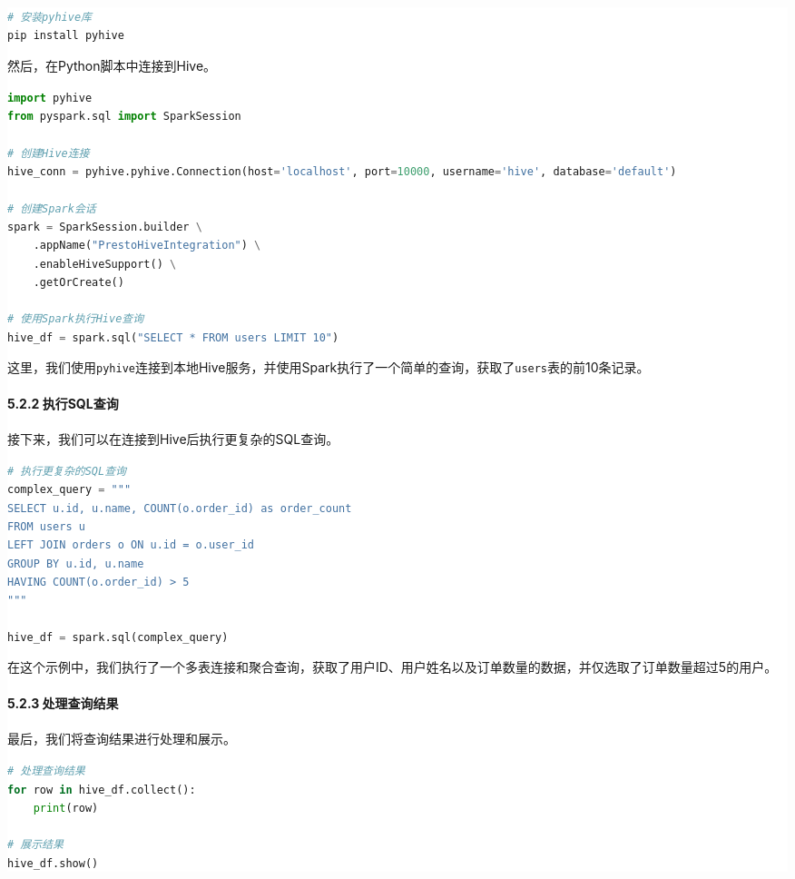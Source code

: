 ```python
# 安装pyhive库
pip install pyhive
```

然后，在Python脚本中连接到Hive。

```python
import pyhive
from pyspark.sql import SparkSession

# 创建Hive连接
hive_conn = pyhive.pyhive.Connection(host='localhost', port=10000, username='hive', database='default')

# 创建Spark会话
spark = SparkSession.builder \
    .appName("PrestoHiveIntegration") \
    .enableHiveSupport() \
    .getOrCreate()

# 使用Spark执行Hive查询
hive_df = spark.sql("SELECT * FROM users LIMIT 10")
```

这里，我们使用`pyhive`连接到本地Hive服务，并使用Spark执行了一个简单的查询，获取了`users`表的前10条记录。

#### 5.2.2 执行SQL查询

接下来，我们可以在连接到Hive后执行更复杂的SQL查询。

```python
# 执行更复杂的SQL查询
complex_query = """
SELECT u.id, u.name, COUNT(o.order_id) as order_count
FROM users u
LEFT JOIN orders o ON u.id = o.user_id
GROUP BY u.id, u.name
HAVING COUNT(o.order_id) > 5
"""

hive_df = spark.sql(complex_query)
```

在这个示例中，我们执行了一个多表连接和聚合查询，获取了用户ID、用户姓名以及订单数量的数据，并仅选取了订单数量超过5的用户。

#### 5.2.3 处理查询结果

最后，我们将查询结果进行处理和展示。

```python
# 处理查询结果
for row in hive_df.collect():
    print(row)

# 展示结果
hive_df.show()
```
